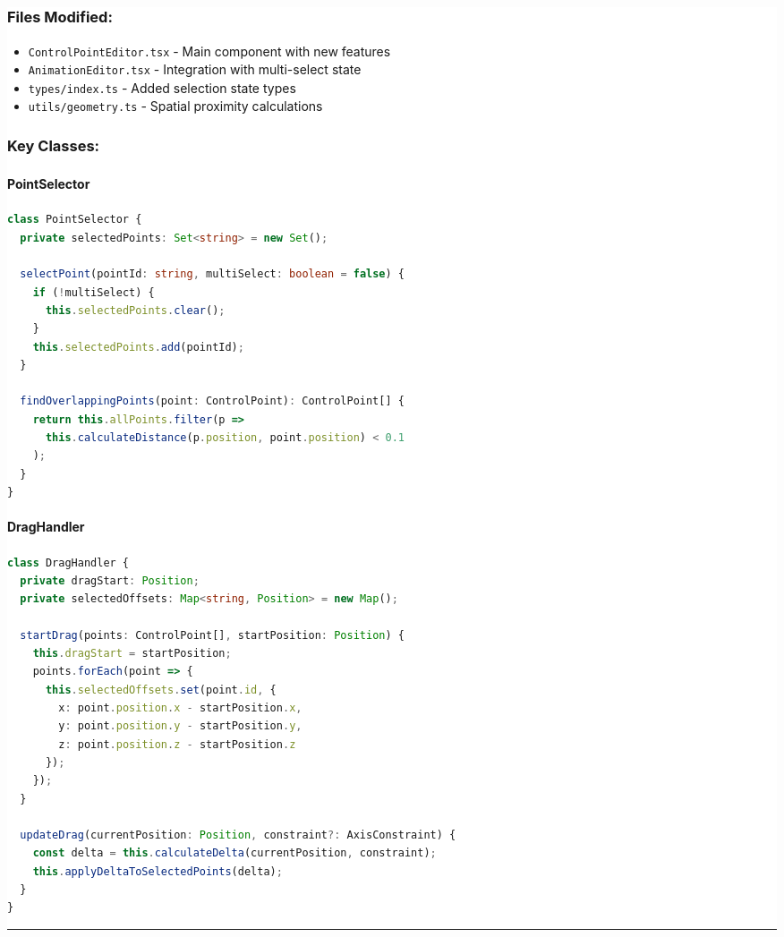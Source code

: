 ### Files Modified:
- `ControlPointEditor.tsx` - Main component with new features
- `AnimationEditor.tsx` - Integration with multi-select state
- `types/index.ts` - Added selection state types
- `utils/geometry.ts` - Spatial proximity calculations

### Key Classes:

#### PointSelector
```typescript
class PointSelector {
  private selectedPoints: Set<string> = new Set();
  
  selectPoint(pointId: string, multiSelect: boolean = false) {
    if (!multiSelect) {
      this.selectedPoints.clear();
    }
    this.selectedPoints.add(pointId);
  }
  
  findOverlappingPoints(point: ControlPoint): ControlPoint[] {
    return this.allPoints.filter(p => 
      this.calculateDistance(p.position, point.position) < 0.1
    );
  }
}
```

#### DragHandler
```typescript
class DragHandler {
  private dragStart: Position;
  private selectedOffsets: Map<string, Position> = new Map();
  
  startDrag(points: ControlPoint[], startPosition: Position) {
    this.dragStart = startPosition;
    points.forEach(point => {
      this.selectedOffsets.set(point.id, {
        x: point.position.x - startPosition.x,
        y: point.position.y - startPosition.y,
        z: point.position.z - startPosition.z
      });
    });
  }
  
  updateDrag(currentPosition: Position, constraint?: AxisConstraint) {
    const delta = this.calculateDelta(currentPosition, constraint);
    this.applyDeltaToSelectedPoints(delta);
  }
}
```

---